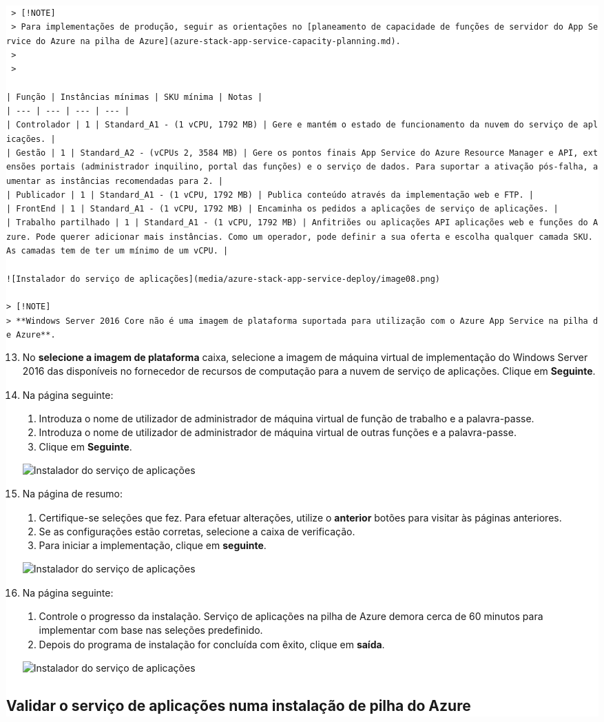      > [!NOTE]
     > Para implementações de produção, seguir as orientações no [planeamento de capacidade de funções de servidor do App Service do Azure na pilha de Azure](azure-stack-app-service-capacity-planning.md).
     > 
     >

    | Função | Instâncias mínimas | SKU mínima | Notas |
    | --- | --- | --- | --- |
    | Controlador | 1 | Standard_A1 - (1 vCPU, 1792 MB) | Gere e mantém o estado de funcionamento da nuvem do serviço de aplicações. |
    | Gestão | 1 | Standard_A2 - (vCPUs 2, 3584 MB) | Gere os pontos finais App Service do Azure Resource Manager e API, extensões portais (administrador inquilino, portal das funções) e o serviço de dados. Para suportar a ativação pós-falha, aumentar as instâncias recomendadas para 2. |
    | Publicador | 1 | Standard_A1 - (1 vCPU, 1792 MB) | Publica conteúdo através da implementação web e FTP. |
    | FrontEnd | 1 | Standard_A1 - (1 vCPU, 1792 MB) | Encaminha os pedidos a aplicações de serviço de aplicações. |
    | Trabalho partilhado | 1 | Standard_A1 - (1 vCPU, 1792 MB) | Anfitriões ou aplicações API aplicações web e funções do Azure. Pode querer adicionar mais instâncias. Como um operador, pode definir a sua oferta e escolha qualquer camada SKU. As camadas tem de ter um mínimo de um vCPU. |

    ![Instalador do serviço de aplicações](media/azure-stack-app-service-deploy/image08.png)    

    > [!NOTE]
    > **Windows Server 2016 Core não é uma imagem de plataforma suportada para utilização com o Azure App Service na pilha de Azure**.

13. No **selecione a imagem de plataforma** caixa, selecione a imagem de máquina virtual de implementação do Windows Server 2016 das disponíveis no fornecedor de recursos de computação para a nuvem de serviço de aplicações. Clique em **Seguinte**.

14. Na página seguinte:
     1. Introduza o nome de utilizador de administrador de máquina virtual de função de trabalho e a palavra-passe.
     2. Introduza o nome de utilizador de administrador de máquina virtual de outras funções e a palavra-passe.
     3. Clique em **Seguinte**.

    ![Instalador do serviço de aplicações](media/azure-stack-app-service-deploy/image09.png)    

15. Na página de resumo:
    1. Certifique-se seleções que fez. Para efetuar alterações, utilize o **anterior** botões para visitar às páginas anteriores.
    2. Se as configurações estão corretas, selecione a caixa de verificação.
    3. Para iniciar a implementação, clique em **seguinte**.

    ![Instalador do serviço de aplicações](media/azure-stack-app-service-deploy/image10.png)    

16. Na página seguinte:
    1. Controle o progresso da instalação. Serviço de aplicações na pilha de Azure demora cerca de 60 minutos para implementar com base nas seleções predefinido.
    2. Depois do programa de instalação for concluída com êxito, clique em **saída**.

    ![Instalador do serviço de aplicações](media/azure-stack-app-service-deploy/image11.png)    


## <a name="validate-the-app-service-on-azure-stack-installation"></a>Validar o serviço de aplicações numa instalação de pilha do Azure


[Azure_Stack_App_Service_preview_installer]: http://go.microsoft.com/fwlink/?LinkID=717531
[App_Service_Deployment]: http://go.microsoft.com/fwlink/?LinkId=723982
[AppServiceHelperScripts]: http://go.microsoft.com/fwlink/?LinkId=733525